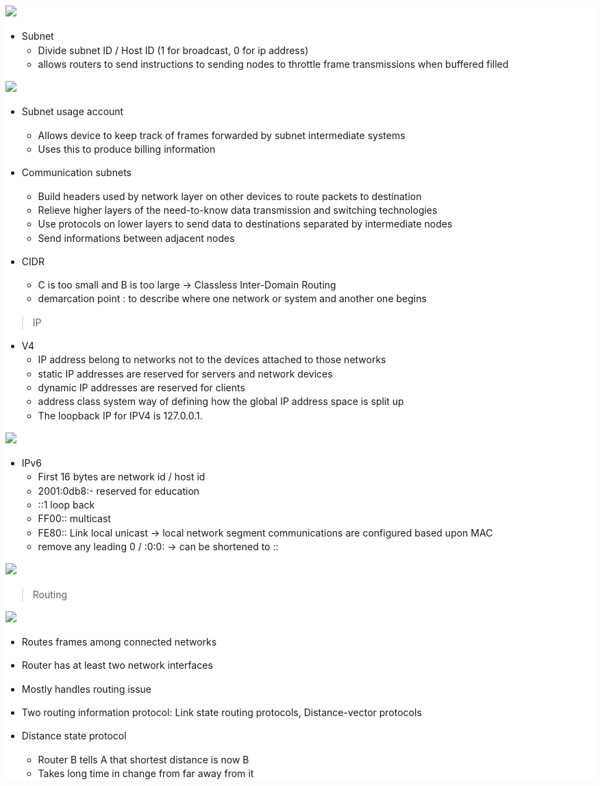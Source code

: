 ![](images/20210301_205210.png)

* Subnet
  * Divide subnet ID / Host ID (1 for broadcast, 0 for ip address)
  * allows routers to send instructions to sending nodes to throttle frame transmissions when buffered filled

![](images/20210301_205255.png)

* Subnet usage account
  * Allows device to keep track of frames forwarded by subnet intermediate systems
  * Uses this to produce billing information

* Communication subnets
  * Build headers used by network layer on other devices to route packets to destination
  * Relieve higher layers of the need-to-know data transmission and switching technologies
  * Use protocols on lower layers to send data to destinations separated by intermediate nodes
  * Send informations between adjacent nodes

* CIDR
  * C is too small and B is too large → Classless Inter-Domain Routing
  * demarcation point : to describe where one network or system and another one begins

> IP

* V4
  * IP address belong to networks not to the devices attached to those networks
  * static IP addresses are reserved for servers and network devices
  * dynamic IP addresses are reserved for clients
  * address class system way of defining how the global IP address space is split up
  * The loopback IP for IPV4 is 127.0.0.1.

![](images/20210316_155930.png)

* IPv6
  * First 16 bytes are network id / host id
  * 2001:0db8:- reserved for education
  * ::1    loop back
  * FF00::    multicast
  * FE80::    Link local unicast → local network segment communications are configured based upon MAC
  * remove any leading 0  / :0:0: → can be shortened to ::

![](images/20210316_160010.png)

> Routing

![](images/20210316_160535.png)

* Routes frames among connected networks
* Router has at least two network interfaces
* Mostly handles routing issue
* Two routing information protocol: Link state routing protocols, Distance-vector protocols

* Distance state protocol
  * Router B tells A that shortest distance is now B
  * Takes long time in change from far away from it
